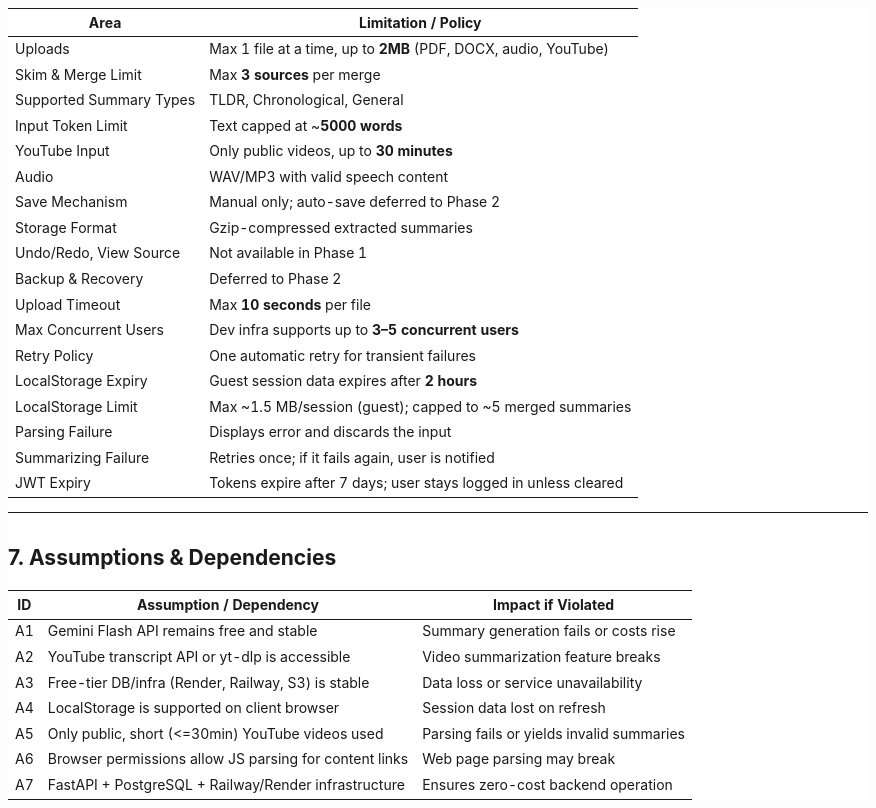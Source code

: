 | Area                    | Limitation / Policy                                             |
| ----------------------- | --------------------------------------------------------------- |
| Uploads                 | Max 1 file at a time, up to **2MB** (PDF, DOCX, audio, YouTube) |
| Skim & Merge Limit      | Max **3 sources** per merge                                     |
| Supported Summary Types | TLDR, Chronological, General                                    |
| Input Token Limit       | Text capped at \~**5000 words**                                 |
| YouTube Input           | Only public videos, up to **30 minutes**                        |
| Audio                   | WAV/MP3 with valid speech content                               |
| Save Mechanism          | Manual only; auto-save deferred to Phase 2                      |
| Storage Format          | Gzip-compressed extracted summaries                             |
| Undo/Redo, View Source  | Not available in Phase 1                                        |
| Backup & Recovery       | Deferred to Phase 2                                             |
| Upload Timeout          | Max **10 seconds** per file                                     |
| Max Concurrent Users    | Dev infra supports up to **3–5 concurrent users**               |
| Retry Policy            | One automatic retry for transient failures                      |
| LocalStorage Expiry     | Guest session data expires after **2 hours**                    |
| LocalStorage Limit      | Max ~1.5 MB/session (guest); capped to ~5 merged summaries      |
| Parsing Failure         | Displays error and discards the input                           |
| Summarizing Failure     | Retries once; if it fails again, user is notified               |
| JWT Expiry              | Tokens expire after 7 days; user stays logged in unless cleared |



---

## 7. Assumptions & Dependencies

| ID | Assumption / Dependency                                | Impact if Violated                        |
| -- | ------------------------------------------------------ | ----------------------------------------- |
| A1 | Gemini Flash API remains free and stable               | Summary generation fails or costs rise    |
| A2 | YouTube transcript API or yt-dlp is accessible         | Video summarization feature breaks        |
| A3 | Free-tier DB/infra (Render, Railway, S3) is stable     | Data loss or service unavailability       |
| A4 | LocalStorage is supported on client browser            | Session data lost on refresh              |
| A5 | Only public, short (<=30min) YouTube videos used       | Parsing fails or yields invalid summaries |
| A6 | Browser permissions allow JS parsing for content links | Web page parsing may break                |
| A7 | FastAPI + PostgreSQL + Railway/Render infrastructure   | Ensures zero-cost backend operation       |
